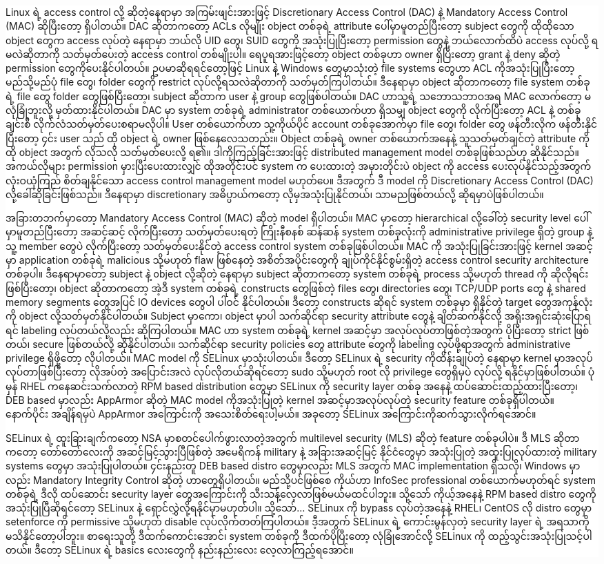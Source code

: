 Linux ရဲ့ access control လို့ ဆိုတဲ့နေရာမှာ အကြမ်းဖျင်းအားဖြင့် Discretionary Access Control (DAC) နဲ့ Mandatory Access Control (MAC) ဆိုပြီးတော့ ရှိပါတယ်။ DAC ဆိုတာကတော့ ACLs လိုမျိုး object တစ်ခုရဲ့ attribute ပေါ်မှာမူတည်ပြီးတော့ subject တွေကို ထိုထိုသော object တွေက access လုပ်တဲ့ နေရာမှာ ဘယ်လို UID တွေ၊ SUID တွေကို အသုံးပြုပြီးတော့ permission တွေနဲ့ ဘယ်လောက်ထိပဲ access လုပ်လို့ ရမလဲဆိုတာကို သတ်မှတ်ပေးတဲ့ access control တစ်မျိုးပါ။ ရေပူရအားဖြင့်တော့ object တစ်ခုဟာ owner ရှိပြီးတော့ grant နဲ့ deny ဆိုတဲ့ permission တွေကိုပေးနိုင်ပါတယ်။ ဥပမာဆိုရရင်တော့ဖြင့် Linux နဲ့ Windows တွေမှာသုံးတဲ့ file systems တွေဟာ ACL ကိုအသုံးပြုပြီးတော့ မည်သို့မည်ပုံ file တွေ၊ folder တွေကို restrict လုပ်လို့ရသလဲဆိုတာကို သတ်မှတ်ကြပါတယ်။ ဒီနေရာမှာ object ဆိုတာကတော့ file system တစ်ခုရဲ့ file တွေ folder တွေဖြစ်ပြီးတော့၊ subject ဆိုတာက user နဲ့ group တွေဖြစ်ပါတယ်။ DAC ဟာသူ့ရဲ့ သဘောသဘာဝအရ MAC လောက်တော့ မလုံခြုံဘူးလို့ မှတ်ထားနိုင်ပါတယ်။ DAC မှာ system တစ်ခုရဲ့ administrator တစ်ယောက်ဟာ ရှိသမျှ object တွေကို လိုက်ပြီးတော့ ACL နဲ့ တစ်ခုချင်းစီ လိုက်လံသတ်မှတ်ပေးစရာမလိုပါ။ User တစ်ယောက်ဟာ သူ့ကိုယ်ပိုင် account တစ်ခုအောက်မှာ file တွေ၊ folder တွေ ဖန်တီးလိုက ဖန်တီးနိုင်ပြီးတော့ ၄င်း user သည် ထို object ရဲ့ owner ဖြစ်နေလေသတည်း။ Object တစ်ခုရဲ့ owner တစ်ယောက်အနေနဲ့ သူသတ်မှတ်ချင်တဲ့ attribute ကို ထို object အတွက် လိုသလို သတ်မှတ်ပေးလို့ ရ၏။ ဒါကိုကြည့်ခြင်းအားဖြင့် distributed management model တစ်ခုဖြစ်သည်ဟု ဆိုနိုင်သည်။ အကယ်လိုများ permission မှားပြီးပေးထားလျှင် ထိုအတိုင်းပင် system က ပေးထားတဲ့ အမှားတိုင်းပဲ object ကို access ပေးလုပ်နိုင်သည့်အတွက် လုံးဝယုံကြည် စိတ်ချနိုင်သော access control management model မဟုတ်ပေ။ ဒီအတွက် ဒီ model ကို Discretionary Access Control (DAC) လို့ခေါ်ဆိုခြင်းဖြစ်သည်။ ဒီနေရာမှာ discretionary အဓိပ္ပာယ်ကတော့ လိုမှအသုံးပြုနိုင်တယ်၊ သာမညဖြစ်တယ်လို့ ဆိုရမှာပဲဖြစ်ပါတယ်။

အခြားတဘက်မှာတော့ Mandatory Access Control (MAC) ဆိုတဲ့ model ရှိပါတယ်။ MAC မှာတော့ hierarchical လို့ခေါ်တဲ့ security level ပေါ်မှာမူတည်ပြီးတော့ အဆင့်ဆင့် လိုက်ပြီးတော့ သတ်မှတ်ပေးရတဲ့ ကြိုးနီစနစ် ဆန်ဆန် system တစ်ခုလုံးကို administrative privilege ရှိတဲ့ group နဲ့ သူ့ member တွေပဲ လိုက်ပြီးတော့ သတ်မှတ်ပေးနိုင်တဲ့ access control system တစ်ခုဖြစ်ပါတယ်။ MAC ကို အသုံးပြုခြင်းအားဖြင့် kernel အဆင့်မှာ application တစ်ခုရဲ့ malicious သို့မဟုတ် flaw ဖြစ်နေတဲ့ အစိတ်အပိုင်းတွေကို ချုပ်ကိုင်နိုင်စွမ်းရှိတဲ့ access control security architecture တစ်ခုပါ။ ဒီနေရာမှာတော့ subject နဲ့ object လို့ဆိုတဲ့ နေရာမှာ subject ဆိုတာကတော့ system တစ်ခုရဲ့ process သို့မဟုတ် thread ကို ဆိုလိုရင်းဖြစ်ပြီးတော့၊ object ဆိုတာကတော့ အဲ့ဒီ system တစ်ခုရဲ့ constructs တွေဖြစ်တဲ့ files တွေ၊ directories တွေ၊ TCP/UDP ports တွေ နဲ့ shared memory segments တွေအပြင် IO devices တွေပါ ပါဝင် နိုင်ပါတယ်။ ဒီတော့ constructs ဆိုရင် system တစ်ခုမှာ ရှိနိုင်တဲ့ target တွေအကုန်လုံးကို object လို့သတ်မှတ်နိုင်ပါတယ်။ Subject မှာကော၊ object မှာပါ သက်ဆိုင်ရာ security attribute တွေနဲ့ ချိတ်ဆက်နိုင်လို့ အရိုးအရှင်းဆုံးပြောရရင် labeling လုပ်တယ်လို့လည်း ဆိုကြပါတယ်။ MAC ဟာ system တစ်ခုရဲ့ kernel အဆင့်မှာ အလုပ်လုပ်တာဖြစ်တဲ့အတွက် ပိုပြီးတော့ strict ဖြစ်တယ်၊ secure ဖြစ်တယ်လို့ ဆိုနိုင်ပါတယ်။ သက်ဆိုင်ရာ security policies တွေ attribute တွေကို labeling လုပ်ဖို့ရာအတွက် administrative privilege ရှိဖို့တော့ လိုပါတယ်။ MAC model ကို SELinux မှာသုံးပါတယ်။ ဒီတော့ SELinux ရဲ့ security ကိုထိန်းချုပ်တဲ့ နေရာမှာ kernel မှာအလုပ်လုပ်တာဖြစ်ပြီးတော့ လိုအပ်တဲ့ အပြောင်းအလဲ လုပ်လိုတယ်ဆိုရင်တော့ sudo သို့မဟုတ် root လို privilege တွေရှိမှပဲ လုပ်လို့ ရနိုင်မှာဖြစ်ပါတယ်။ ပုံမှန် RHEL ကနေဆင်းသက်လာတဲ့ RPM based distribution တွေမှာ SELinux ကို security layer တစ်ခု အနေနဲ့ ထပ်ဆောင်းထည့်ထားပြီးတော့၊ DEB based မှာလည်း AppArmor ဆိုတဲ့ MAC model ကိုအသုံးပြုတဲ့ kernel အဆင့်မှာအလုပ်လုပ်တဲ့ security feature တစ်ခုရှိပါတယ်။ နောက်ပိုင်း အချိန်ရမှပဲ AppArmor အကြောင်းကို အသေးစိတ်ရေးပါ့မယ်။ အခုတော့ SELinux အကြောင်းကိုဆက်သွားလိုက်ရအောင်။

SELinux ရဲ့ ထူးခြားချက်ကတော့ NSA မှာစတင်ပေါက်ဖွားလာတဲ့အတွက် multilevel security (MLS) ဆိုတဲ့ feature တစ်ခုပါပဲ။ ဒီ MLS ဆိုတာကတော့ တော်တော်လေးကို အဆင့်မြင့်သွားပြီဖြစ်တဲ့ အမေရိကန် military နဲ့ အခြားအဆင့်မြင့် နိုင်ငံတွေမှာ အသုံးပြုတဲ့ အထူးပြုလုပ်ထားတဲ့ military systems တွေမှာ အသုံးပြုပါတယ်။ ၄င်းနည်းတူ DEB based distro တွေမှာလည်း MLS အတွက် MAC implementation ရှိသလို၊ Windows မှာလည်း Mandatory Integrity Control ဆိုတဲ့ ဟာတွေရှိပါတယ်။ မည်သို့ပင်ဖြစ်စေ ကိုယ်ဟာ InfoSec professional တစ်ယောက်မဟုတ်ရင် system တစ်ခုရဲ့ ဒီလို ထပ်ဆောင်း security layer တွေအကြောင်းကို သီးသန့်လေ့လာဖြစ်မယ်မထင်ပါဘူး။ သို့သော် ကိုယ့်အနေနဲ့ RPM based distro တွေကို အသုံးပြုပြီဆိုရင်တော့ SELinux နဲ့ ရှောင်လွှဲလို့ရနိုင်မှာမဟုတ်ပါ။ သို့သော်… SELinux ကို bypass လုပ်တဲ့အနေနဲ့ RHEL၊ CentOS လို distro တွေမှာ setenforce ကို permissive သို့မဟုတ် disable လုပ်လိုက်တတ်ကြပါတယ်။ ဒီ့အတွက် SELinux ရဲ့ ကောင်းမွန်လှတဲ့ security layer ရဲ့ အရသာကို မသိနိုင်တော့ပါဘူး။ စာရေးသူတို့ ဒီထက်ကောင်းအောင်၊ system တစ်ခုကို ဒီထက်ပိုပြီးတော့ လုံခြုံအောင်လို့ SELinux ကို ထည့်သွင်းအသုံးပြုသင့်ပါတယ်။ ဒီတော့ SELinux ရဲ့ basics လေးတွေကို နည်းနည်းလေး လေ့လာကြည့်ရအောင်။
